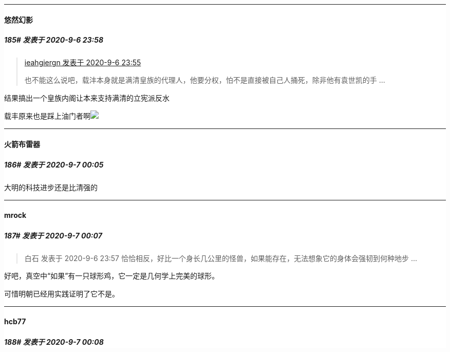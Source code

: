 


-----

####  悠然幻影  
##### 185#       发表于 2020-9-6 23:58



<blockquote><a href="httphttps://bbs.saraba1st.com/2b/forum.php?mod=redirect&amp;goto=findpost&amp;pid=48660613&amp;ptid=1958470" target="_blank">ieahgiergn 发表于 2020-9-6 23:55</a>

也不能这么说吧，载沣本身就是满清皇族的代理人，他要分权，怕不是直接被自己人捅死，除非他有袁世凯的手 ...</blockquote>
结果搞出一个皇族内阁让本来支持满清的立宪派反水


载丰原来也是踩上油门者啊<img src="https://static.saraba1st.com/image/smiley/face2017/067.png" referrerpolicy="no-referrer">







-----

####  火箭布雷器  
##### 186#       发表于 2020-9-7 00:05




大明的科技进步还是比清强的







-----

####  mrock  
##### 187#       发表于 2020-9-7 00:07



<blockquote>白石 发表于 2020-9-6 23:57
恰恰相反，好比一个身长几公里的怪兽，如果能存在，无法想象它的身体会强韧到何种地步 ...</blockquote>
好吧，真空中“如果”有一只球形鸡，它一定是几何学上完美的球形。

可惜明朝已经用实践证明了它不是。







-----

####  hcb77  
##### 188#       发表于 2020-9-7 00:08



